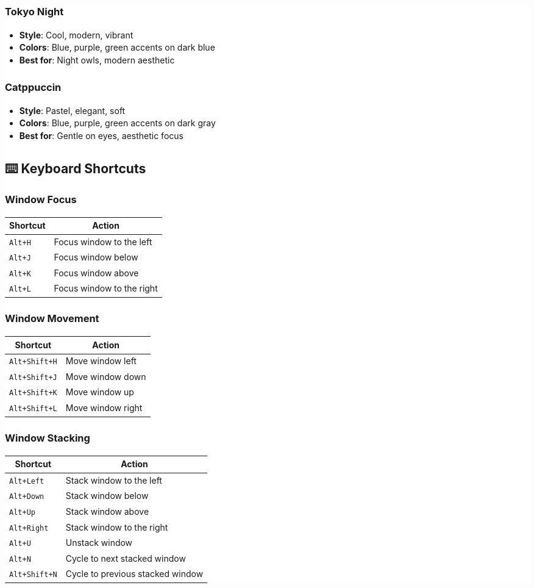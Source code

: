 ### Tokyo Night
- **Style**: Cool, modern, vibrant
- **Colors**: Blue, purple, green accents on dark blue
- **Best for**: Night owls, modern aesthetic

### Catppuccin
- **Style**: Pastel, elegant, soft
- **Colors**: Blue, purple, green accents on dark gray
- **Best for**: Gentle on eyes, aesthetic focus

## ⌨️ Keyboard Shortcuts

### Window Focus
| Shortcut | Action |
|----------|--------|
| `Alt+H` | Focus window to the left |
| `Alt+J` | Focus window below |
| `Alt+K` | Focus window above |
| `Alt+L` | Focus window to the right |

### Window Movement
| Shortcut | Action |
|----------|--------|
| `Alt+Shift+H` | Move window left |
| `Alt+Shift+J` | Move window down |
| `Alt+Shift+K` | Move window up |
| `Alt+Shift+L` | Move window right |

### Window Stacking
| Shortcut | Action |
|----------|--------|
| `Alt+Left` | Stack window to the left |
| `Alt+Down` | Stack window below |
| `Alt+Up` | Stack window above |
| `Alt+Right` | Stack window to the right |
| `Alt+U` | Unstack window |
| `Alt+N` | Cycle to next stacked window |
| `Alt+Shift+N` | Cycle to previous stacked window |
